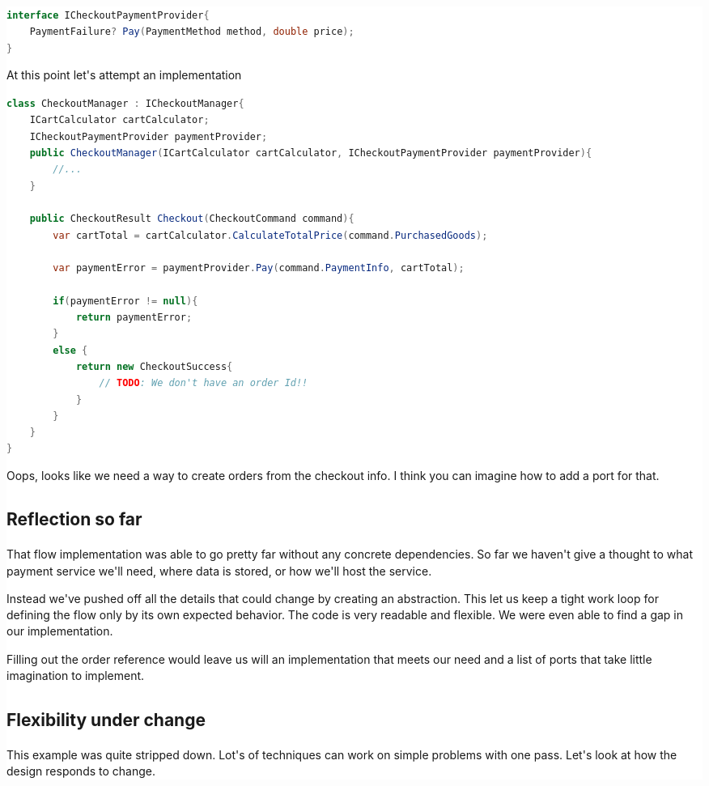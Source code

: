 ```cs
interface ICheckoutPaymentProvider{
    PaymentFailure? Pay(PaymentMethod method, double price);
}
```

At this point let's attempt an implementation

```cs
class CheckoutManager : ICheckoutManager{
    ICartCalculator cartCalculator;
    ICheckoutPaymentProvider paymentProvider;
    public CheckoutManager(ICartCalculator cartCalculator, ICheckoutPaymentProvider paymentProvider){
        //...
    }

    public CheckoutResult Checkout(CheckoutCommand command){
        var cartTotal = cartCalculator.CalculateTotalPrice(command.PurchasedGoods);

        var paymentError = paymentProvider.Pay(command.PaymentInfo, cartTotal);

        if(paymentError != null){
            return paymentError;
        }
        else {
            return new CheckoutSuccess{
                // TODO: We don't have an order Id!!
            }
        }
    }
}
```

Oops, looks like we need a way to create orders from the checkout info. I think you can imagine how to add a port for that.

## Reflection so far
That flow implementation was able to go pretty far without any concrete dependencies. So far we haven't give a thought to what payment service we'll need, where data is stored, or how we'll host the service.

Instead we've pushed off all the details that could change by creating an abstraction. This let us keep a tight work loop for defining the flow only by its own expected behavior. The code is very readable and flexible. We were even able to find a gap in our implementation.

Filling out the order reference would leave us will an implementation that meets our need and a list of ports that take little imagination to implement.


## Flexibility under change

This example was quite stripped down. Lot's of techniques can work on simple problems with one pass. Let's look at how the design responds to change.

